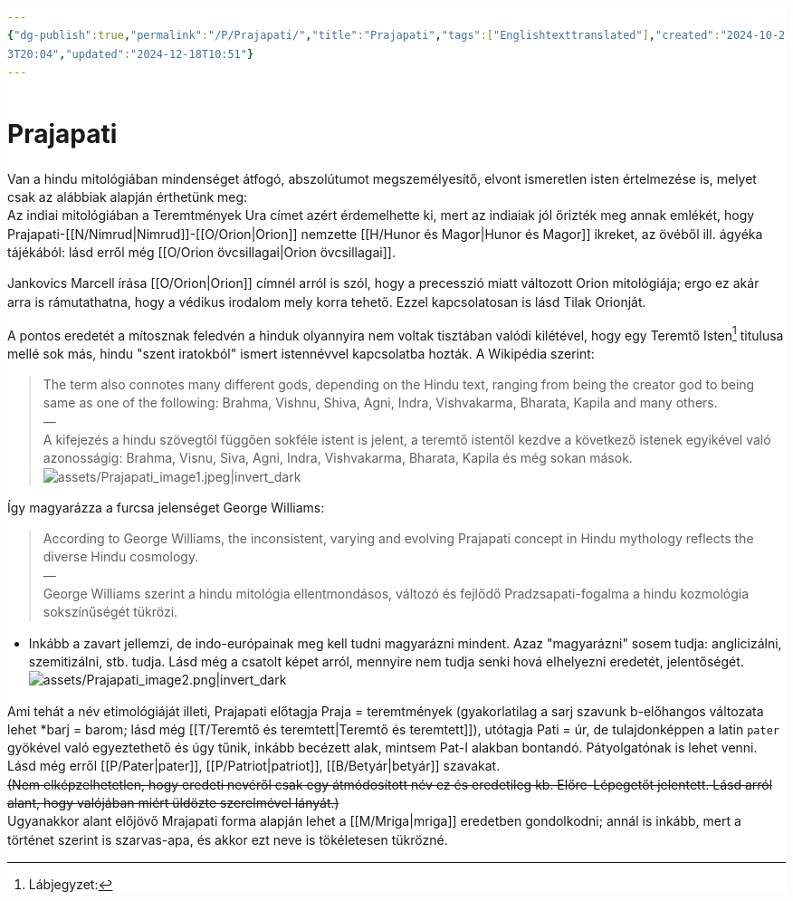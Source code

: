 ```yaml
---
{"dg-publish":true,"permalink":"/P/Prajapati/","title":"Prajapati","tags":["Englishtexttranslated"],"created":"2024-10-23T20:04","updated":"2024-12-18T10:51"}
---
```



# Prajapati

Van a hindu mitológiában mindenséget átfogó, abszolútumot megszemélyesítő, elvont ismeretlen isten értelmezése is, melyet csak az alábbiak alapján érthetünk meg:  
Az indiai mitológiában a Teremtmények Ura címet azért érdemelhette ki, mert az indiaiak jól őrizték meg annak emlékét, hogy Prajapati-[[N/Nimrud\|Nimrud]]-[[O/Orion\|Orion]] nemzette [[H/Hunor és Magor\|Hunor és Magor]] ikreket, az övéből ill. ágyéka tájékából: lásd erről még [[O/Orion övcsillagai\|Orion övcsillagai]].  

Jankovics Marcell írása [[O/Orion\|Orion]] címnél arról is szól, hogy a precesszió miatt változott Orion mitológiája; ergo ez akár arra is rámutathatna, hogy a védikus irodalom mely korra tehető. Ezzel kapcsolatosan is lásd Tilak Orionját.  

A pontos eredetét a mítosznak feledvén a hinduk olyannyira nem voltak tisztában valódi kilétével, hogy egy Teremtő Isten[^1] titulusa mellé sok más, hindu "szent iratokból" ismert istennévvel kapcsolatba hozták. A Wikipédia szerint:  
> The term also connotes many different gods, depending on the Hindu text, ranging from being the creator god to being same as one of the following: Brahma, Vishnu, Shiva, Agni, Indra, Vishvakarma, Bharata, Kapila and many others.  
> —  
> A kifejezés a hindu szövegtől függően sokféle istent is jelent, a teremtő istentől kezdve a következő istenek egyikével való azonosságig: Brahma, Visnu, Siva, Agni, Indra, Vishvakarma, Bharata, Kapila és még sokan mások.  
> ![assets/Prajapati_image1.jpeg|invert_dark](/img/user/P/assets/Prajapati_image1.jpeg)  

Így magyarázza a furcsa jelenséget George Williams:  
> According to George Williams, the inconsistent, varying and evolving Prajapati concept in Hindu mythology reflects the diverse Hindu cosmology.  
> —  
> George Williams szerint a hindu mitológia ellentmondásos, változó és fejlődő Pradzsapati-fogalma a hindu kozmológia sokszínűségét tükrözi.  
- Inkább a zavart jellemzi, de indo-európainak meg kell tudni magyarázni mindent. Azaz "magyarázni" sosem tudja: anglicizálni, szemitizálni, stb. tudja. Lásd még a csatolt képet arról, mennyire nem tudja senki hová elhelyezni eredetét, jelentőségét.  
![assets/Prajapati_image2.png|invert_dark](/img/user/P/assets/Prajapati_image2.png)  

Ami tehát a név etimológiáját illeti, Prajapati előtagja Praja = teremtmények (gyakorlatilag a sarj szavunk b-előhangos változata lehet \*barj = barom; lásd még [[T/Teremtő és teremtett\|Teremtő és teremtett]]), utótagja Pati = úr, de tulajdonképpen a latin `pater` gyökével való egyeztethető és úgy tűnik, inkább becézett alak, mintsem Pat-I alakban bontandó. Pátyolgatónak is lehet venni. Lásd még erről [[P/Pater\|pater]], [[P/Patriot\|patriot]], [[B/Betyár\|betyár]] szavakat.  
~~(Nem elképzelhetetlen, hogy eredeti nevéről csak egy átmódosított név ez és eredetileg kb. Előre-Lépegetőt jelentett. Lásd arról alant, hogy valójában miért üldözte szerelmével lányát.)~~  
Ugyanakkor alant előjövő Mrajapati forma alapján lehet a [[M/Mriga\|mriga]] eredetben gondolkodni; annál is inkább, mert a történet szerint is szarvas-apa, és akkor ezt neve is tökéletesen tükrözné.  


[^1]: Lábjegyzet:  
[^2]: Lábjegyzet:  
[^3]: Lábjegyzet:  
[^4]: Lábjegyzet:  
[^5]: Lábjegyzet:  